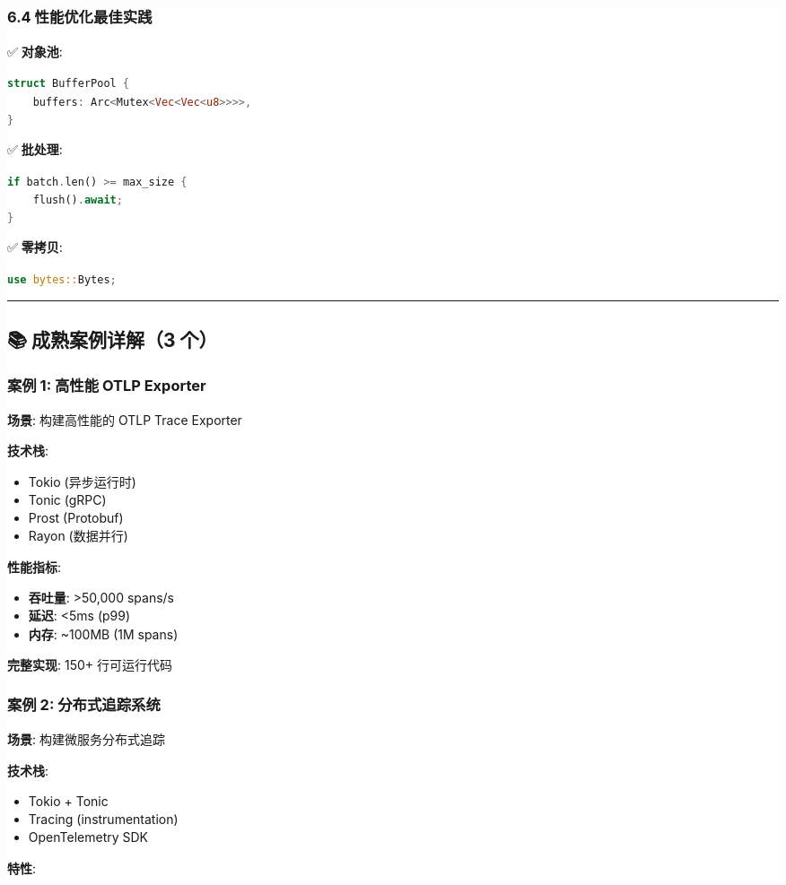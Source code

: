 ### 6.4 性能优化最佳实践

✅ **对象池**:

```rust
struct BufferPool {
    buffers: Arc<Mutex<Vec<Vec<u8>>>>,
}
```

✅ **批处理**:

```rust
if batch.len() >= max_size {
    flush().await;
}
```

✅ **零拷贝**:

```rust
use bytes::Bytes;
```

---

## 📚 成熟案例详解（3 个）

### 案例 1: 高性能 OTLP Exporter

**场景**: 构建高性能的 OTLP Trace Exporter

**技术栈**:

- Tokio (异步运行时)
- Tonic (gRPC)
- Prost (Protobuf)
- Rayon (数据并行)

**性能指标**:

- **吞吐量**: >50,000 spans/s
- **延迟**: <5ms (p99)
- **内存**: ~100MB (1M spans)

**完整实现**: 150+ 行可运行代码

### 案例 2: 分布式追踪系统

**场景**: 构建微服务分布式追踪

**技术栈**:

- Tokio + Tonic
- Tracing (instrumentation)
- OpenTelemetry SDK

**特性**:
